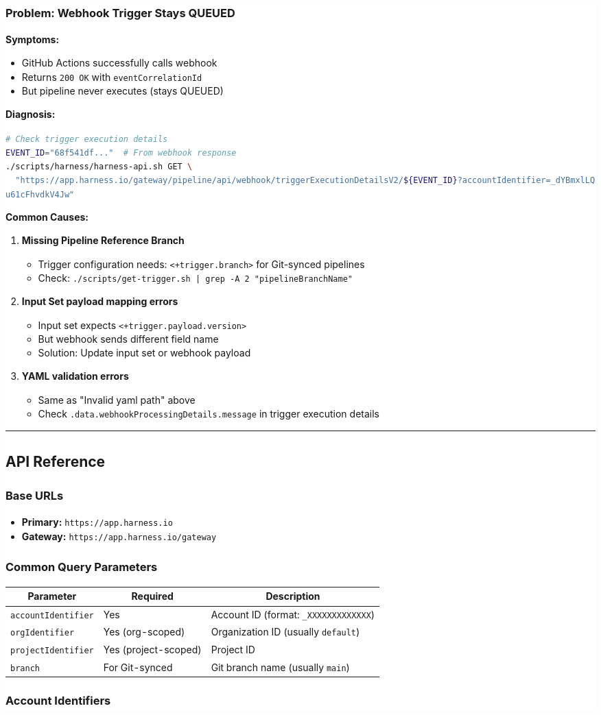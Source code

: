 
### Problem: Webhook Trigger Stays QUEUED

**Symptoms:**
- GitHub Actions successfully calls webhook
- Returns `200 OK` with `eventCorrelationId`
- But pipeline never executes (stays QUEUED)

**Diagnosis:**
```bash
# Check trigger execution details
EVENT_ID="68f541df..."  # From webhook response
./scripts/harness/harness-api.sh GET \
  "https://app.harness.io/gateway/pipeline/api/webhook/triggerExecutionDetailsV2/${EVENT_ID}?accountIdentifier=_dYBmxlLQu61cFhvdkV4Jw"
```

**Common Causes:**

1. **Missing Pipeline Reference Branch**
   - Trigger configuration needs: `<+trigger.branch>` for Git-synced pipelines
   - Check: `./scripts/get-trigger.sh | grep -A 2 "pipelineBranchName"`

2. **Input Set payload mapping errors**
   - Input set expects `<+trigger.payload.version>`
   - But webhook sends different field name
   - Solution: Update input set or webhook payload

3. **YAML validation errors**
   - Same as "Invalid yaml path" above
   - Check `.data.webhookProcessingDetails.message` in trigger execution details

---

## API Reference

### Base URLs

- **Primary:** `https://app.harness.io`
- **Gateway:** `https://app.harness.io/gateway`

### Common Query Parameters

| Parameter | Required | Description |
|-----------|----------|-------------|
| `accountIdentifier` | Yes | Account ID (format: `_XXXXXXXXXXXXX`) |
| `orgIdentifier` | Yes (org-scoped) | Organization ID (usually `default`) |
| `projectIdentifier` | Yes (project-scoped) | Project ID |
| `branch` | For Git-synced | Git branch name (usually `main`) |

### Account Identifiers
